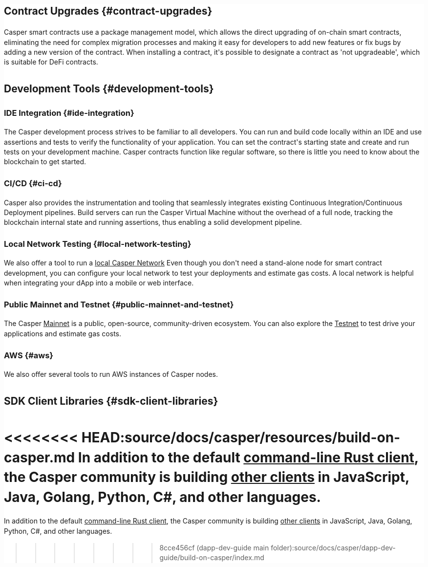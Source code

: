 ## Contract Upgrades {#contract-upgrades}
Casper smart contracts use a package management model, which allows the direct upgrading of on-chain smart contracts, eliminating the need for complex migration processes and making it easy for developers to add new features or fix bugs by adding a new version of the contract. When installing a contract, it's possible to designate a contract as 'not upgradeable', which is suitable for DeFi contracts.

## Development Tools {#development-tools}

### IDE Integration {#ide-integration}

The Casper development process strives to be familiar to all developers. You can run and build code locally within an IDE and use assertions and tests to verify the functionality of your application. You can set the contract's starting state and create and run tests on your development machine. Casper contracts function like regular software, so there is little you need to know about the blockchain to get started.


### CI/CD {#ci-cd}

Casper also provides the instrumentation and tooling that seamlessly integrates existing Continuous Integration/Continuous Deployment pipelines. Build servers can run the Casper Virtual Machine without the overhead of a full node, tracking the blockchain internal state and running assertions, thus enabling a solid development pipeline.

### Local Network Testing {#local-network-testing}
We also offer a tool to run a [local Casper Network](../developers/dapps/setup-nctl.md) Even though you don't need a stand-alone node for smart contract development, you can configure your local network to test your deployments and estimate gas costs. A local network is helpful when integrating your dApp into a mobile or web interface.

### Public Mainnet and Testnet {#public-mainnet-and-testnet}
The Casper [Mainnet](https://cspr.live) is a public, open-source, community-driven ecosystem. You can also explore the [Testnet](https://testnet.cspr.live) to test drive your applications and estimate gas costs.

### AWS {#aws}
We also offer several tools to run AWS instances of Casper nodes.

## SDK Client Libraries {#sdk-client-libraries}
<<<<<<<< HEAD:source/docs/casper/resources/build-on-casper.md
In addition to the default [command-line Rust client](../developers/prerequisites.md#the-casper-command-line-client), the Casper community is building [other clients](/sdk) in JavaScript, Java, Golang, Python, C#, and other languages. 
========
In addition to the default [command-line Rust client](/dapp-dev-guide/setup#the-casper-command-line-client), the Casper community is building [other clients](/sdk) in JavaScript, Java, Golang, Python, C#, and other languages. 
>>>>>>>> 8cce456cf (dapp-dev-guide main folder):source/docs/casper/dapp-dev-guide/build-on-casper/index.md
